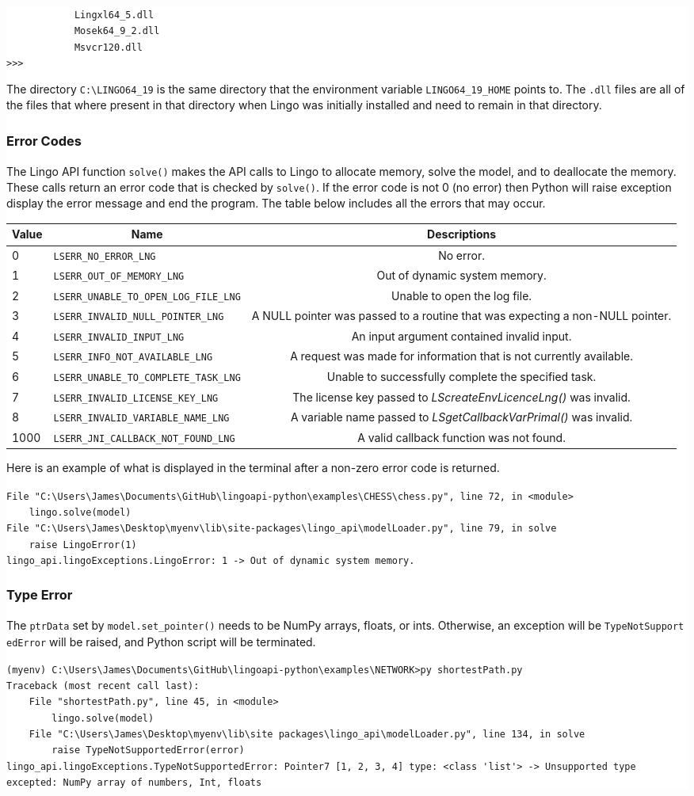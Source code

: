 ```command
			Lingxl64_5.dll
			Mosek64_9_2.dll
			Msvcr120.dll
>>>
``` 
The directory `C:\LINGO64_19` is the same directory that the environment variable `LINGO64_19_HOME` points to. The `.dll` files are all of the files that where present in that directory when Lingo was initially installed and need to remain in that directory.

### Error Codes 

The Lingo API function `solve()` makes the API calls to Lingo to allocate memory, solve the model, and to deallocate the memory. These calls return an error code that is checked by `solve()`. If the error code is not 0 (no error) then Python will raise exception display the error message and end the program. The table below includes all the errors that may occur.

 
|   Value|   Name|   Descriptions|
|---|---|:-:|
|   0|   `LSERR_NO_ERROR_LNG`| No error.|
|   1|   `LSERR_OUT_OF_MEMORY_LNG`| Out of dynamic system memory.|
|   2|   `LSERR_UNABLE_TO_OPEN_LOG_FILE_LNG`| Unable to open the log file.|
|   3|   `LSERR_INVALID_NULL_POINTER_LNG`| A NULL pointer was passed to a routine that was expecting a non-NULL pointer.|
|   4|   `LSERR_INVALID_INPUT_LNG`| An input argument contained invalid input.|
|   5|   `LSERR_INFO_NOT_AVAILABLE_LNG`| A request was made for information that is not currently available.|
|   6|   `LSERR_UNABLE_TO_COMPLETE_TASK_LNG`| Unable to successfully complete the specified task.|
|   7|   `LSERR_INVALID_LICENSE_KEY_LNG`| The license key passed to _LScreateEnvLicenceLng()_ was invalid.|
|   8|   `LSERR_INVALID_VARIABLE_NAME_LNG`| A variable name passed to _LSgetCallbackVarPrimal()_ was invalid.|
|   1000|   `LSERR_JNI_CALLBACK_NOT_FOUND_LNG`| A valid callback function was not found.| 

Here is an example of what is displayed in the terminal after a non-zero error code is returned.

```command
File "C:\Users\James\Documents\GitHub\lingoapi-python\examples\CHESS\chess.py", line 72, in <module>
	lingo.solve(model)
File "C:\Users\James\Desktop\myenv\lib\site-packages\lingo_api\modelLoader.py", line 79, in solve
	raise LingoError(1)
lingo_api.lingoExceptions.LingoError: 1 -> Out of dynamic system memory.
```

### Type Error
 
The `ptrData` set by `model.set_pointer()` needs to be NumPy arrays, floats, or ints. Otherwise, an exception will be `TypeNotSupportedError` will be raised, and Python script will be terminated.

```command
(myenv) C:\Users\James\Documents\GitHub\lingoapi-python\examples\NETWORK>py shortestPath.py
Traceback (most recent call last):
	File "shortestPath.py", line 45, in <module>
		lingo.solve(model)
	File "C:\Users\James\Desktop\myenv\lib\site packages\lingo_api\modelLoader.py", line 134, in solve
		raise TypeNotSupportedError(error)
lingo_api.lingoExceptions.TypeNotSupportedError: Pointer7 [1, 2, 3, 4] type: <class 'list'> -> Unsupported type
excepted: NumPy array of numbers, Int, floats
``` 

